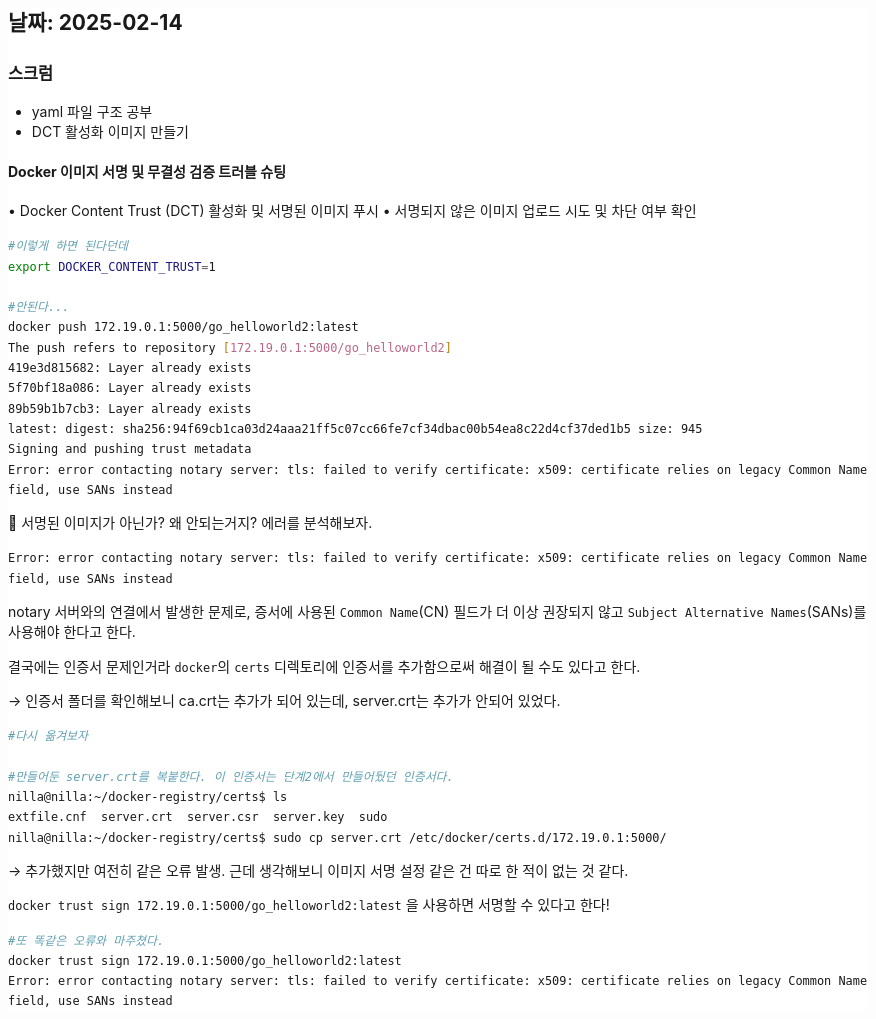 ## 날짜: 2025-02-14

### 스크럼
- yaml 파일 구조 공부
- DCT 활성화 이미지 만들기

#### Docker 이미지 서명 및 무결성 검증 트러블 슈팅

• Docker Content Trust (DCT) 활성화 및 서명된 이미지 푸시
• 서명되지 않은 이미지 업로드 시도 및 차단 여부 확인

```bash
#이렇게 하면 된다던데
export DOCKER_CONTENT_TRUST=1

#안된다...
docker push 172.19.0.1:5000/go_helloworld2:latest
The push refers to repository [172.19.0.1:5000/go_helloworld2]
419e3d815682: Layer already exists
5f70bf18a086: Layer already exists
89b59b1b7cb3: Layer already exists
latest: digest: sha256:94f69cb1ca03d24aaa21ff5c07cc66fe7cf34dbac00b54ea8c22d4cf37ded1b5 size: 945
Signing and pushing trust metadata
Error: error contacting notary server: tls: failed to verify certificate: x509: certificate relies on legacy Common Name field, use SANs instead
```

🤔 서명된 이미지가 아닌가? 왜 안되는거지? 에러를 분석해보자. 

`Error: error contacting notary server: tls: failed to verify certificate: x509: certificate relies on legacy Common Name field, use SANs instead`

notary 서버와의 연결에서 발생한 문제로, 증서에 사용된 `Common Name`(CN) 필드가 더 이상 권장되지 않고 `Subject Alternative Names`(SANs)를 사용해야 한다고 한다. 

결국에는 인증서 문제인거라 `docker`의 `certs` 디렉토리에 인증서를 추가함으로써 해결이 될 수도 있다고 한다. 

→ 인증서 폴더를 확인해보니 ca.crt는 추가가 되어 있는데, server.crt는 추가가 안되어 있었다. 

```bash
#다시 옮겨보자

#만들어둔 server.crt를 복붙한다. 이 인증서는 단계2에서 만들어뒀던 인증서다.
nilla@nilla:~/docker-registry/certs$ ls
extfile.cnf  server.crt  server.csr  server.key  sudo
nilla@nilla:~/docker-registry/certs$ sudo cp server.crt /etc/docker/certs.d/172.19.0.1:5000/

```

→ 추가했지만 여전히 같은 오류 발생. 근데 생각해보니 이미지 서명 설정 같은 건 따로 한 적이 없는 것 같다.

`docker trust sign 172.19.0.1:5000/go_helloworld2:latest` 을 사용하면 서명할 수 있다고 한다!

```bash
#또 똑같은 오류와 마주쳤다. 
docker trust sign 172.19.0.1:5000/go_helloworld2:latest
Error: error contacting notary server: tls: failed to verify certificate: x509: certificate relies on legacy Common Name field, use SANs instead
```
